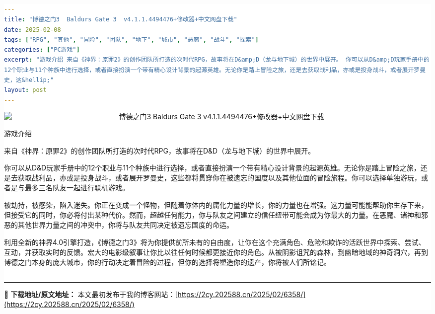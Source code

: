 ```yaml
---
title: "博德之门3  Baldurs Gate 3  v4.1.1.4494476+修改器+中文网盘下载"
date: 2025-02-08
tags: ["RPG", "其他", "冒险", "团队", "地下", "城市", "恶魔", "战斗", "探索"]
categories: ["PC游戏"]
excerpt: "游戏介绍 来自《神界：原罪2》的创作团队所打造的次时代RPG，故事将在D&amp;D（龙与地下城）的世界中展开。 你可以从D&amp;D玩家手册中的12个职业与11个种族中进行选择，或者直接扮演一个带有精心设计背景的起源英雄。无论你是踏上冒险之旅，还是去获取战利品，亦或是投身战斗，或者展开罗曼史，这&hellip;"
layout: post
---
```


<div></div>
<div>
<p style="text-align: center;"><img style="display: block; margin-left: auto; margin-right: auto; width: 100%; height: auto;" src="https://2cy.202588.cn/wp-content/uploads/2025/02/20250209_67a8320ab7ce3.webp" alt="博德之门3 Baldurs Gate 3 v4.1.1.4494476+修改器+中文网盘下载" /></p>
游戏介绍

来自《神界：原罪2》的创作团队所打造的次时代RPG，故事将在D&amp;D（龙与地下城）的世界中展开。

你可以从D&amp;D玩家手册中的12个职业与11个种族中进行选择，或者直接扮演一个带有精心设计背景的起源英雄。无论你是踏上冒险之旅，还是去获取战利品，亦或是投身战斗，或者展开罗曼史，这些都将贯穿你在被遗忘的国度以及其他位面的冒险旅程。你可以选择单独游玩，或者是与最多三名队友一起进行联机游戏。

被劫持，被感染，陷入迷失。你正在变成一个怪物，但随着你体内的腐化力量的增长，你的力量也在增强。这力量可能能帮助你生存下来，但接受它的同时，你必将付出某种代价。然而，超越任何能力，你与队友之间建立的信任纽带可能会成为你最大的力量。在恶魔、诸神和邪恶的其他世界力量之间的冲突中，你将与队友共同决定被遗忘国度的命运。

利用全新的神界4.0引擎打造，《博德之门3》将为你提供前所未有的自由度，让你在这个充满角色、危险和欺诈的活跃世界中探索、尝试、互动，并获取实时的反馈。宏大的电影级叙事让你比以往任何时候都更接近你的角色。从被阴影诅咒的森林，到幽暗地域的神奇洞穴，再到博德之门本身的庞大城市，你的行动决定着冒险的过程，但你的选择将塑造你的遗产，你将被人们所铭记。
<h2 style="white-space: normal; text-indent: 2em; text-align: left;"></h2>
</div>

---
📖 **下载地址/原文地址：** 本文最初发布于我的博客网站：[https://2cy.202588.cn/2025/02/6358/](https://2cy.202588.cn/2025/02/6358/)
